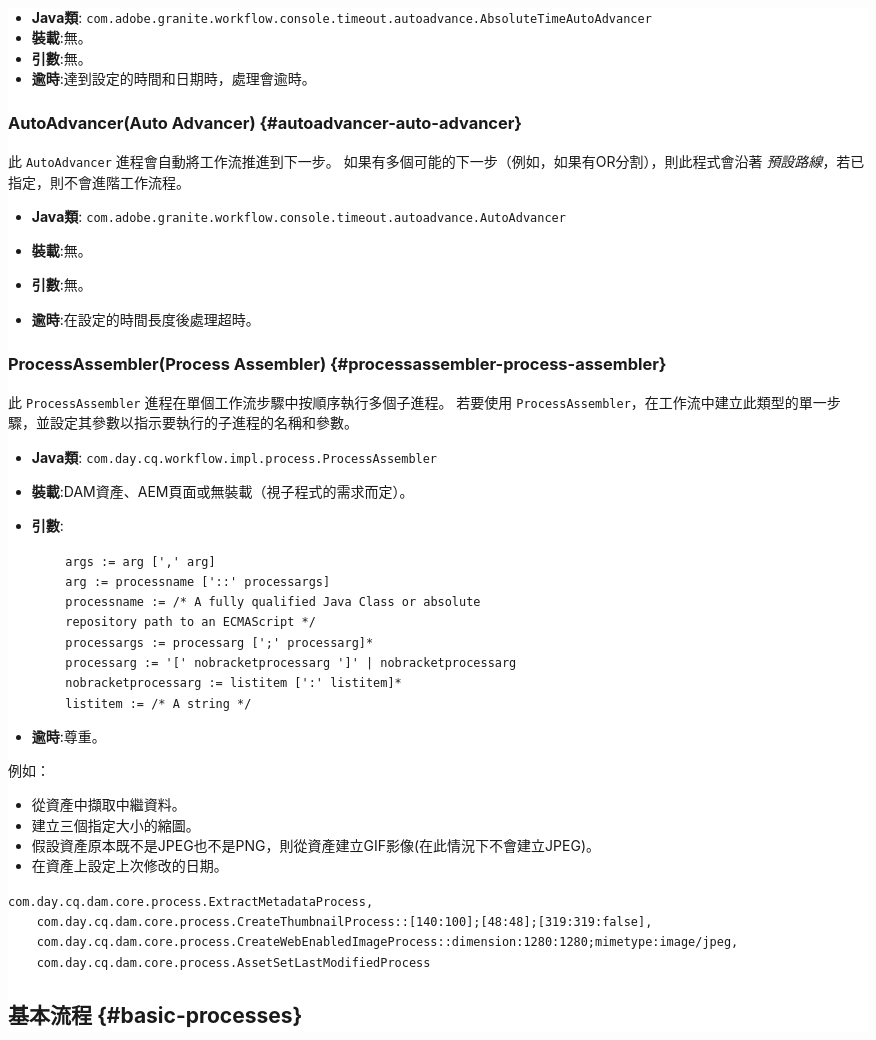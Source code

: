 * **Java類**: `com.adobe.granite.workflow.console.timeout.autoadvance.AbsoluteTimeAutoAdvancer`
* **裝載**:無。
* **引數**:無。
* **逾時**:達到設定的時間和日期時，處理會逾時。

### AutoAdvancer(Auto Advancer) {#autoadvancer-auto-advancer}

此 `AutoAdvancer` 進程會自動將工作流推進到下一步。 如果有多個可能的下一步（例如，如果有OR分割），則此程式會沿著 *預設路線*，若已指定，則不會進階工作流程。

* **Java類**: `com.adobe.granite.workflow.console.timeout.autoadvance.AutoAdvancer`

* **裝載**:無。
* **引數**:無。
* **逾時**:在設定的時間長度後處理超時。

### ProcessAssembler(Process Assembler) {#processassembler-process-assembler}

此 `ProcessAssembler` 進程在單個工作流步驟中按順序執行多個子進程。 若要使用 `ProcessAssembler`，在工作流中建立此類型的單一步驟，並設定其參數以指示要執行的子進程的名稱和參數。

* **Java類**: `com.day.cq.workflow.impl.process.ProcessAssembler`

* **裝載**:DAM資產、AEM頁面或無裝載（視子程式的需求而定）。
* **引數**:

```
        args := arg [',' arg]
        arg := processname ['::' processargs]
        processname := /* A fully qualified Java Class or absolute 
        repository path to an ECMAScript */
        processargs := processarg [';' processarg]*
        processarg := '[' nobracketprocessarg ']' | nobracketprocessarg
        nobracketprocessarg := listitem [':' listitem]*
        listitem := /* A string */
```

* **逾時**:尊重。

例如：

* 從資產中擷取中繼資料。
* 建立三個指定大小的縮圖。
* 假設資產原本既不是JPEG也不是PNG，則從資產建立GIF影像(在此情況下不會建立JPEG)。
* 在資產上設定上次修改的日期。

```shell
com.day.cq.dam.core.process.ExtractMetadataProcess,
    com.day.cq.dam.core.process.CreateThumbnailProcess::[140:100];[48:48];[319:319:false],
    com.day.cq.dam.core.process.CreateWebEnabledImageProcess::dimension:1280:1280;mimetype:image/jpeg,
    com.day.cq.dam.core.process.AssetSetLastModifiedProcess
```

## 基本流程 {#basic-processes}
